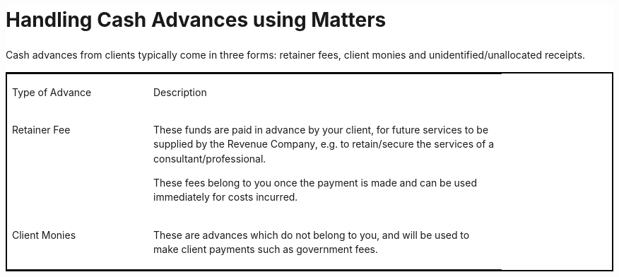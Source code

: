 



# Handling Cash Advances using Matters
Cash advances from clients typically come in three forms: retainer fees, 
 client monies and unidentified/unallocated receipts.

<table class="Table1" style="border-top-color: rgb(0, 0, 0); border-top-style: solid; border-top-width: 2px; border-right-color: rgb(0, 0, 0); border-right-style: solid; border-right-width: 2px; border-bottom-color: rgb(0, 0, 0); border-bottom-style: solid; border-bottom-width: 2px; border-left-color: rgb(0, 0, 0); border-left-style: solid; border-left-width: 2px;" cellspacing="0px" width="800">
	<colgroup><col width="200">
	<col width="500">
	</colgroup><tbody><tr class="t1st">
		<td>

Type of Advance

</td>
		<td>

Description

</td>
	</tr>
	<tr class="t2Row">
		<td class="t1Col">

Retainer 
		 Fee

</td>
		<td class="t2Col">

These funds are paid in 
		 advance by your client, for future services to be supplied by 
		 the Revenue Company, e.g. to retain/secure the services of a consultant/professional.

		

These 
		 fees belong to you once the payment is made and can be used immediately 
		 for costs incurred.

</td>
	</tr>
	<tr class="t1Row">
		<td class="t1Col">

Client 
		 Monies

</td>
		<td class="t2Col">

These are advances which 
		 do not belong to you, and will be used to make client payments 
		 such as government fees.
